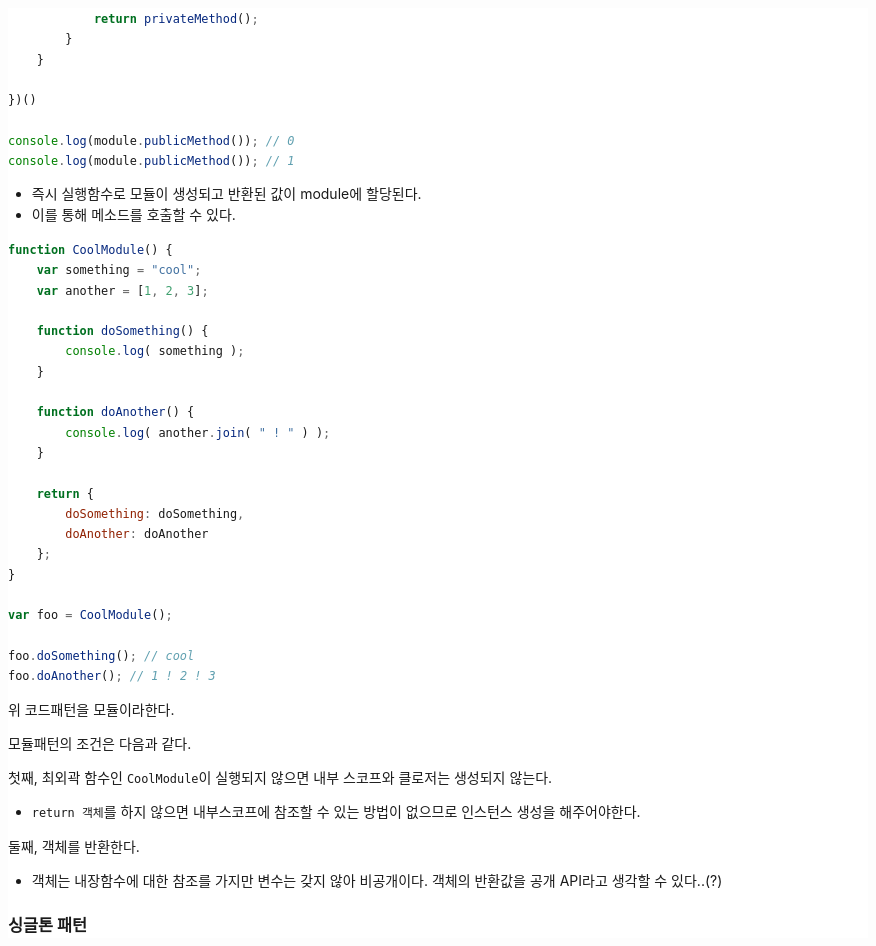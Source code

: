 ```javascript
            return privateMethod();
        }
    }

})()

console.log(module.publicMethod()); // 0
console.log(module.publicMethod()); // 1
```

- 즉시 실행함수로 모듈이 생성되고 반환된 값이 module에 할당된다.
- 이를 통해 메소드를 호출할 수 있다.



```javascript
function CoolModule() {
	var something = "cool";
	var another = [1, 2, 3];

	function doSomething() {
		console.log( something );
	}

	function doAnother() {
		console.log( another.join( " ! " ) );
	}

	return {
		doSomething: doSomething,
		doAnother: doAnother
	};
}

var foo = CoolModule();

foo.doSomething(); // cool
foo.doAnother(); // 1 ! 2 ! 3
```

위 코드패턴을 모듈이라한다.

모듈패턴의 조건은 다음과 같다.

첫째, 최외곽 함수인 `CoolModule`이 실행되지 않으면 내부 스코프와 클로저는 생성되지 않는다.

- `return 객체`를 하지 않으면 내부스코프에 참조할 수 있는 방법이 없으므로 인스턴스 생성을 해주어야한다.



둘째, 객체를 반환한다.

- 객체는 내장함수에 대한 참조를 가지만 변수는 갖지 않아 비공개이다. 객체의 반환값을 공개 API라고 생각할 수 있다..(?)





### 싱글톤 패턴
